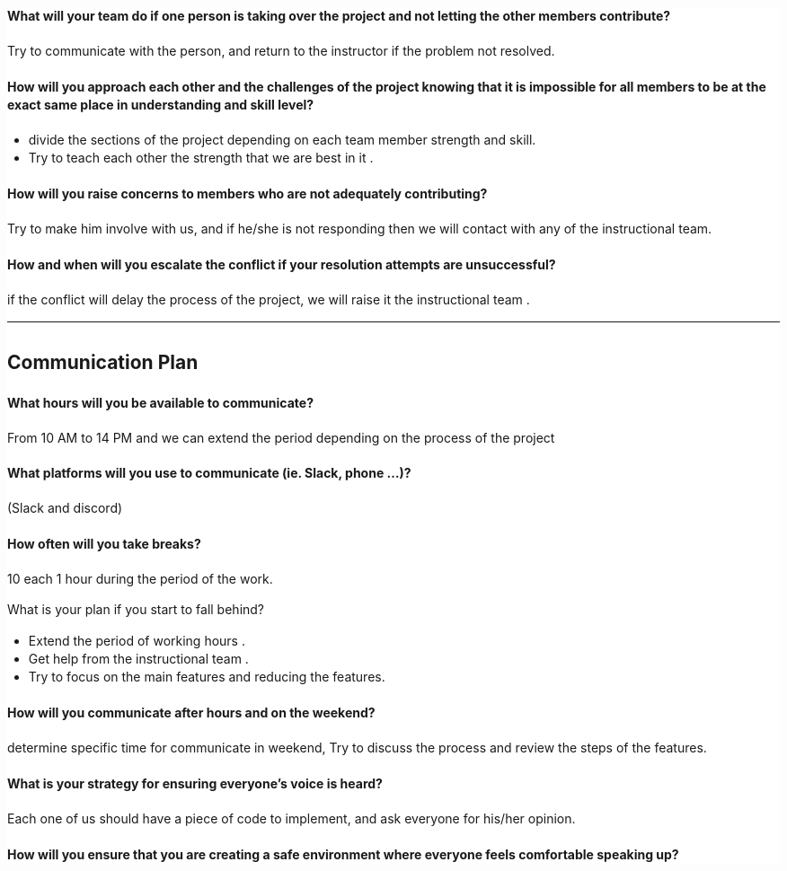 #### **What will your team do if one person is taking over the project and not letting the other members contribute?**
Try to communicate with the person, and return to the instructor if the problem not resolved. 


#### **How will you approach each other and the challenges of the project knowing that it is impossible for all members to be at the exact same place in understanding and skill level?** 
- divide the sections of the project depending on each team member strength and skill. 
- Try to teach each other the strength that we are best in it .



#### **How will you raise concerns to members who are not adequately contributing?**
Try to make him involve with us, and if he/she is not responding then we will contact with any of the instructional team. 

#### **How and when will you escalate the conflict if your resolution attempts are unsuccessful?**
 
if the conflict will delay the process of the project, we will raise it the instructional team .

--- 
## Communication Plan

#### **What hours will you be available to communicate?**
From 10 AM to 14 PM and we can extend the period depending on the process of the project

#### **What platforms will you use to communicate (ie. Slack, phone …)?**
(Slack and discord)

#### **How often will you take breaks?**
10 each 1 hour during the period of the work.

What is your plan if you start to fall behind?
- Extend the period of working hours .
- Get help from the instructional team .
- Try to focus on the main features and reducing the features.


#### **How will you communicate after hours and on the weekend?**
determine specific time for communicate in weekend, Try to discuss the process and review the steps of the features. 

#### **What is your strategy for ensuring everyone’s voice is heard?**
Each one of us should have a piece of code to implement, and ask everyone for his/her opinion.
#### **How will you ensure that you are creating a safe environment where everyone feels comfortable speaking up?**
